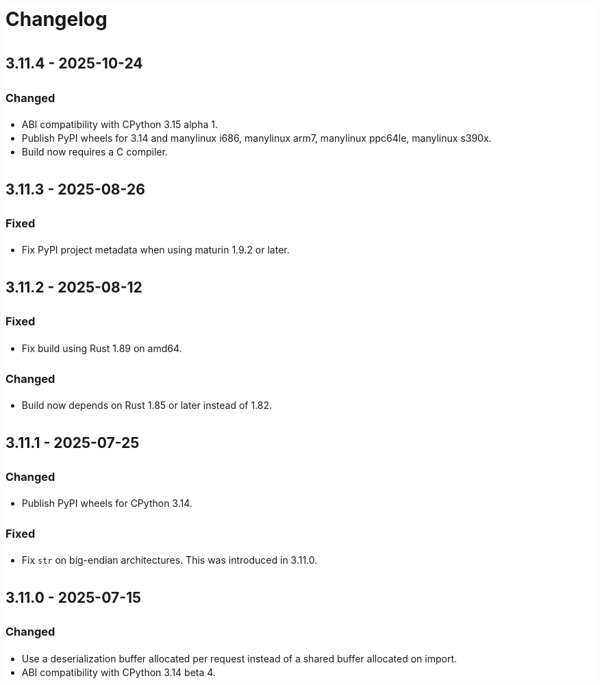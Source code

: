# Changelog


## 3.11.4 - 2025-10-24

### Changed

- ABI compatibility with CPython 3.15 alpha 1.
- Publish PyPI wheels for 3.14 and manylinux i686, manylinux arm7,
manylinux ppc64le, manylinux s390x.
- Build now requires a C compiler.


## 3.11.3 - 2025-08-26

### Fixed

- Fix PyPI project metadata when using maturin 1.9.2 or later.


## 3.11.2 - 2025-08-12

### Fixed

- Fix build using Rust 1.89 on amd64.

### Changed

- Build now depends on Rust 1.85 or later instead of 1.82.


## 3.11.1 - 2025-07-25

### Changed

- Publish PyPI wheels for CPython 3.14.

### Fixed

- Fix `str` on big-endian architectures. This was introduced in 3.11.0.


## 3.11.0 - 2025-07-15

### Changed

- Use a deserialization buffer allocated per request instead of a shared
buffer allocated on import.
- ABI compatibility with CPython 3.14 beta 4.
